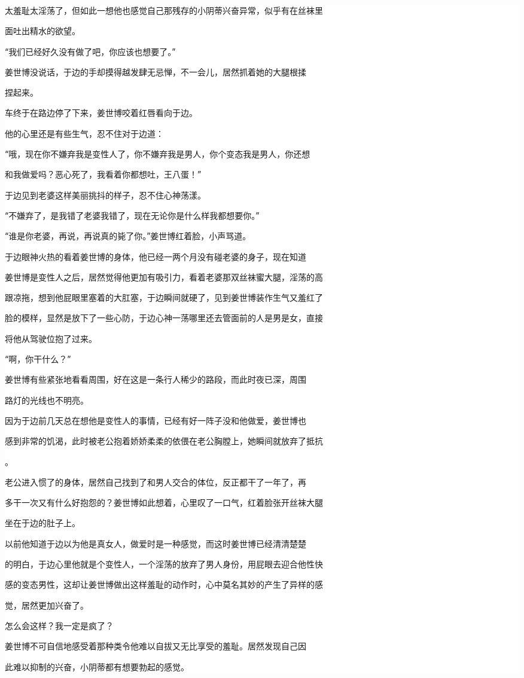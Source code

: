 太羞耻太淫荡了，但如此一想他也感觉自己那残存的小阴蒂兴奋异常，似乎有在丝袜里

面吐出精水的欲望。

“我们已经好久没有做了吧，你应该也想要了。”

姜世博没说话，于边的手却摸得越发肆无忌惮，不一会儿，居然抓着她的大腿根揉

捏起来。

车终于在路边停了下来，姜世博咬着红唇看向于边。

他的心里还是有些生气，忍不住对于边道：

“哦，现在你不嫌弃我是变性人了，你不嫌弃我是男人，你个变态我是男人，你还想

和我做爱吗？恶心死了，我看着你都想吐，王八蛋！”

于边见到老婆这样美丽挑抖的样子，忍不住心神荡漾。

“不嫌弃了，是我错了老婆我错了，现在无论你是什么样我都想要你。”

“谁是你老婆，再说，再说真的毙了你。”姜世博红着脸，小声骂道。

于边眼神火热的看着姜世博的身体，他已经一两个月没有碰老婆的身子，现在知道

姜世博是变性人之后，居然觉得他更加有吸引力，看着老婆那双丝袜蜜大腿，淫荡的高

跟凉拖，想到他屁眼里塞着的大肛塞，于边瞬间就硬了，见到姜世博装作生气又羞红了

脸的模样，显然是放下了一些心防，于边心神一荡哪里还去管面前的人是男是女，直接

将他从驾驶位抱了过来。

“啊，你干什么？”

姜世博有些紧张地看看周围，好在这是一条行人稀少的路段，而此时夜已深，周围

路灯的光线也不明亮。

因为于边前几天总在想他是变性人的事情，已经有好一阵子没和他做爱，姜世博也

感到非常的饥渴，此时被老公抱着娇娇柔柔的依偎在老公胸膛上，她瞬间就放弃了抵抗

。

老公进入惯了的身体，居然自己找到了和男人交合的体位，反正都干了一年了，再

多干一次又有什么好抱怨的？姜世博如此想着，心里叹了一口气，红着脸张开丝袜大腿

坐在于边的肚子上。

以前他知道于边以为他是真女人，做爱时是一种感觉，而这时姜世博已经清清楚楚

的明白，于边心里他就是个变性人，一个淫荡的放弃了男人身份，用屁眼去迎合他性快

感的变态男性，这却让姜世博做出这样羞耻的动作时，心中莫名其妙的产生了异样的感

觉，居然更加兴奋了。

怎么会这样？我一定是疯了？

姜世博不可自信地感受着那种类令他难以自拔又无比享受的羞耻。居然发现自己因

此难以抑制的兴奋，小阴蒂都有想要勃起的感觉。
